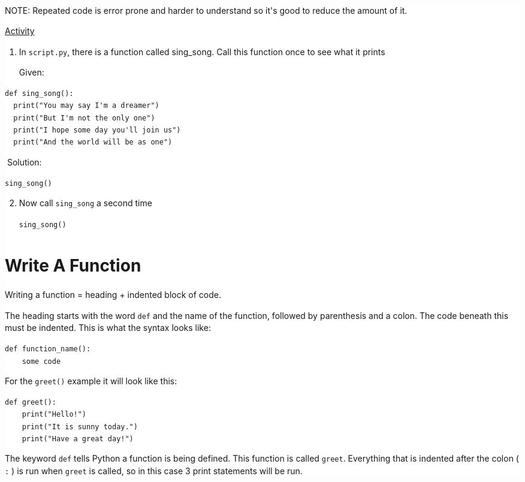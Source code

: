 NOTE: Repeated code is error prone and harder to understand so it's good to reduce the amount of it.



<u>Activity</u>

1. In `script.py`,  there is a function called sing_song. Call this function once to see what it prints

   Given:

```
def sing_song():
  print("You may say I'm a dreamer")
  print("But I'm not the only one")
  print("I hope some day you'll join us")
  print("And the world will be as one")
```

​		Solution: 

```
sing_song()
```

2. Now call `sing_song` a second time

   ```
   sing_song()
   ```



# Write A Function

Writing a function = heading + indented block of code. 

The heading starts with the word `def` and the name of the function, followed by parenthesis and a colon. The code beneath this must be indented. This is what the syntax looks like:

```
def function_name():
	some code
```

For the `greet()` example it will look like this:

```
def greet():
	print("Hello!")
	print("It is sunny today.")
	print("Have a great day!")
```

The keyword `def` tells Python a function is being defined. This function is called `greet`. Everything that is indented after the colon ( `:`  ) is run when `greet` is called, so in this case 3 print statements will be run. 


